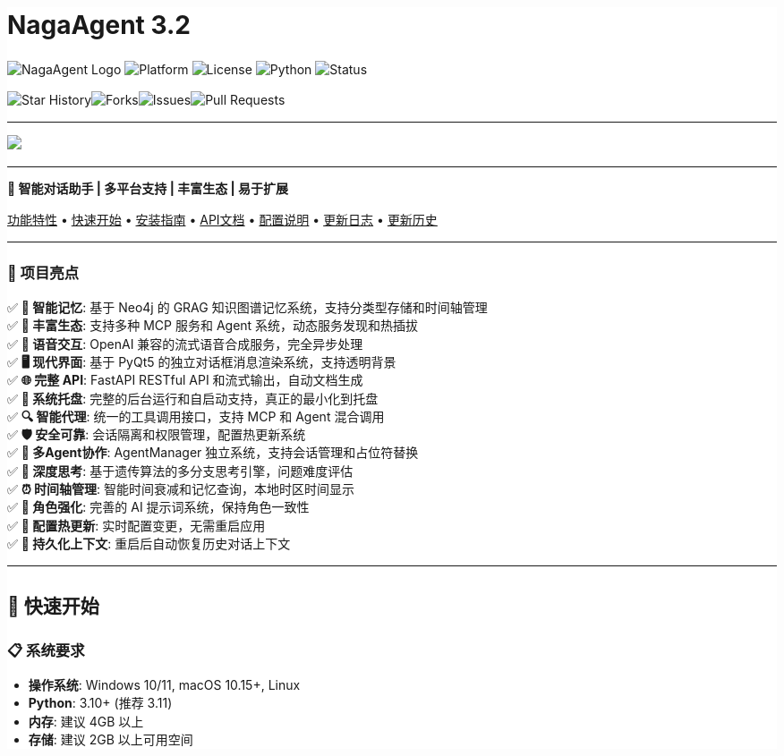 # NagaAgent 3.2

![NagaAgent Logo](https://img.shields.io/badge/NagaAgent-3.2-blue?style=for-the-badge&logo=python&logoColor=white)
![Platform](https://img.shields.io/badge/Platform-Windows%20%7C%20macOS%20%7C%20Linux-green?style=for-the-badge)
![License](https://img.shields.io/badge/License-MIT-yellow?style=for-the-badge)
![Python](https://img.shields.io/badge/Python-3.10%2B-blue?style=for-the-badge&logo=python)
![Status](https://img.shields.io/badge/Status-Active-brightgreen?style=for-the-badge)

![Star History](https://img.shields.io/github/stars/Xxiii8322766509/NagaAgent?style=social)![Forks](https://img.shields.io/github/forks/Xxiii8322766509/NagaAgent?style=social)![Issues](https://img.shields.io/github/issues/Xxiii8322766509/NagaAgent)![Pull Requests](https://img.shields.io/github/issues-pr/Xxiii8322766509/NagaAgent)

---

![](https://api.star-history.com/svg?repos=Xxiii8322766509/NagaAgent&type=Date)

---

**🐍 智能对话助手 | 多平台支持 | 丰富生态 | 易于扩展**

[功能特性](#-核心功能) • [快速开始](#-快速开始) • [安装指南](#-详细安装指南) • [API文档](#-restful-api服务) • [配置说明](#-配置说明) • [更新日志](#-更新日志) • [更新历史](CHANGELOG.md)

---

### 🎯 项目亮点

✅ **🧠 智能记忆**: 基于 Neo4j 的 GRAG 知识图谱记忆系统，支持分类型存储和时间轴管理  
✅ **🔧 丰富生态**: 支持多种 MCP 服务和 Agent 系统，动态服务发现和热插拔  
✅ **🎤 语音交互**: OpenAI 兼容的流式语音合成服务，完全异步处理  
✅ **🖥️ 现代界面**: 基于 PyQt5 的独立对话框消息渲染系统，支持透明背景  
✅ **🌐 完整 API**: FastAPI RESTful API 和流式输出，自动文档生成  
✅ **📱 系统托盘**: 完整的后台运行和自启动支持，真正的最小化到托盘  
✅ **🔍 智能代理**: 统一的工具调用接口，支持 MCP 和 Agent 混合调用  
✅ **🛡️ 安全可靠**: 会话隔离和权限管理，配置热更新系统  
✅ **🤖 多Agent协作**: AgentManager 独立系统，支持会话管理和占位符替换  
✅ **🌳 深度思考**: 基于遗传算法的多分支思考引擎，问题难度评估  
✅ **⏰ 时间轴管理**: 智能时间衰减和记忆查询，本地时区时间显示  
✅ **🎯 角色强化**: 完善的 AI 提示词系统，保持角色一致性  
✅ **🔄 配置热更新**: 实时配置变更，无需重启应用  
✅ **💾 持久化上下文**: 重启后自动恢复历史对话上下文  

---

## 🚀 快速开始

### 📋 系统要求

- **操作系统**: Windows 10/11, macOS 10.15+, Linux
- **Python**: 3.10+ (推荐 3.11)
- **内存**: 建议 4GB 以上
- **存储**: 建议 2GB 以上可用空间

